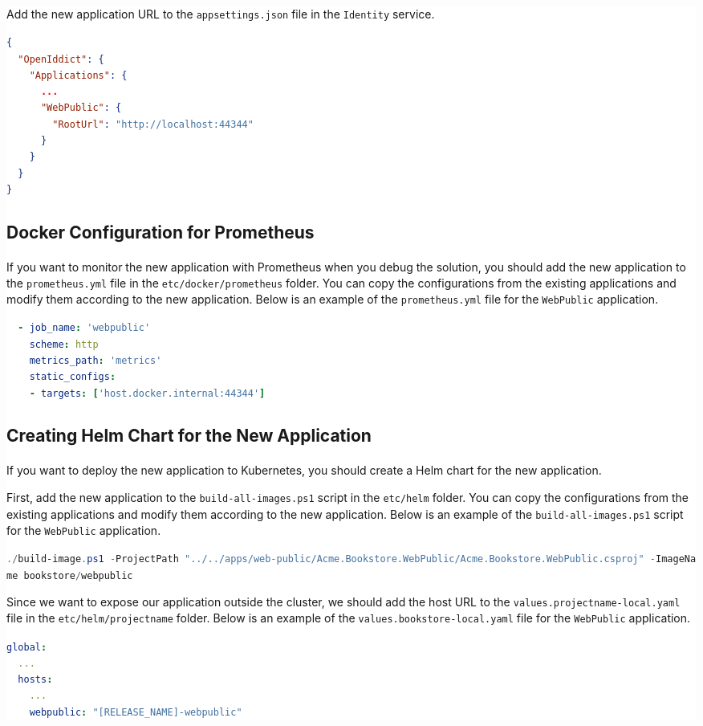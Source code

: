 Add the new application URL to the `appsettings.json` file in the `Identity` service.

```json
{
  "OpenIddict": {
    "Applications": {
      ...
      "WebPublic": {
        "RootUrl": "http://localhost:44344"
      }
    }
  }
}
```

## Docker Configuration for Prometheus

If you want to monitor the new application with Prometheus when you debug the solution, you should add the new application to the `prometheus.yml` file in the `etc/docker/prometheus` folder. You can copy the configurations from the existing applications and modify them according to the new application. Below is an example of the `prometheus.yml` file for the `WebPublic` application.

```yml
  - job_name: 'webpublic'
    scheme: http
    metrics_path: 'metrics'
    static_configs:
    - targets: ['host.docker.internal:44344']
```

## Creating Helm Chart for the New Application

If you want to deploy the new application to Kubernetes, you should create a Helm chart for the new application.

First, add the new application to the `build-all-images.ps1` script in the `etc/helm` folder. You can copy the configurations from the existing applications and modify them according to the new application. Below is an example of the `build-all-images.ps1` script for the `WebPublic` application.

```powershell
./build-image.ps1 -ProjectPath "../../apps/web-public/Acme.Bookstore.WebPublic/Acme.Bookstore.WebPublic.csproj" -ImageName bookstore/webpublic
```

Since we want to expose our application outside the cluster, we should add the host URL to the `values.projectname-local.yaml` file in the `etc/helm/projectname` folder. Below is an example of the `values.bookstore-local.yaml` file for the `WebPublic` application.

```yaml
global:
  ...
  hosts:
    ...
    webpublic: "[RELEASE_NAME]-webpublic"
```
